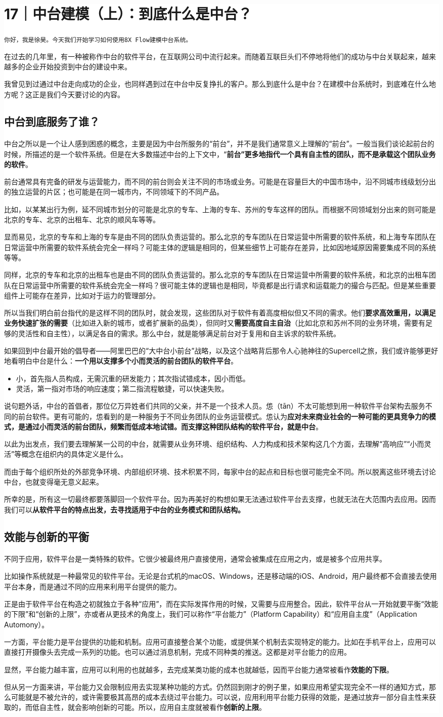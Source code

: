 # 17｜中台建模（上）：到底什么是中台？

    你好，我是徐昊。今天我们开始学习如何使用8X Flow建模中台系统。

在过去的几年里，有一种被称作中台的软件平台，在互联网公司中流行起来。而随着互联巨头们不停地将他们的成功与中台关联起来，越来越多的企业开始投资到中台的建设中来。

我曾见到过通过中台走向成功的企业，也同样遇到过在中台中反复挣扎的客户。那么到底什么是中台？在建模中台系统时，到底难在什么地方呢？这正是我们今天要讨论的内容。

## 中台到底服务了谁？

中台之所以是一个让人感到困惑的概念，主要是因为中台所服务的“前台”，并不是我们通常意义上理解的“前台”。一般当我们谈论起前台的时候，所描述的是一个软件系统。但是在大多数描述中台的上下文中，“**前台”更多地指代一个具有自主性的团队，而不是承载这个团队业务的软件**。

前台通常具有完备的研发与运营能力，而不同的前台则会关注不同的市场或业务。可能是在容量巨大的中国市场中，沿不同城市线级划分出的独立运营的片区；也可能是在同一城市内，不同领域下的不同产品。

比如，以某某出行为例，延不同城市划分的可能是北京的专车、上海的专车、苏州的专车这样的团队。而根据不同领域划分出来的则可能是北京的专车、北京的出租车、北京的顺风车等等。

显而易见，北京的专车和上海的专车是由不同的团队负责运营的。那么北京的专车团队在日常运营中所需要的软件系统，和上海专车团队在日常运营中所需要的软件系统会完全一样吗？可能主体的逻辑是相同的，但某些细节上可能存在差异，比如因地域原因需要集成不同的系统等等。

同样，北京的专车和北京的出租车也是由不同的团队负责运营的。那么北京的专车团队在日常运营中所需要的软件系统，和北京的出租车团队在日常运营中所需要的软件系统会完全一样吗？很可能主体的逻辑也是相同，毕竟都是出行请求和运载能力的撮合与匹配。但是某些重要组件上可能存在差异，比如对于运力的管理部分。

所以当我们明白前台指代的是这样不同的团队时，就会发现，这些团队对于软件有着高度相似但又不同的需求。他们**要求高效重用，以满足业务快速扩张的需要**（比如进入新的城市，或者扩展新的品类），但同时又**需要高度自主自治**（比如北京和苏州不同的业务环境，需要有足够的灵活性和自主性），以满足各自的需求。那么中台，就是能够满足前台对于复用和自主诉求的软件系统。

如果回到中台最开始的倡导者——阿里巴巴的“大中台小前台”战略，以及这个战略背后那令人心驰神往的Supercell之旅，我们或许能够更好地看明白中台是什么：**一个用以支撑多个小而灵活的前台团队的软件平台**。

*   小，首先指人员构成，无需沉重的研发能力；其次指试错成本，因小而低。
*   灵活，第一指对市场的响应速度；第二指流程敏捷，可以快速失败。

说句题外话，中台的首倡者，那位亿万异姓者们共同的父亲，并不是一个技术人员。怹（tān）不太可能想到用一种软件平台架构去服务不同的前台软件。更有可能的，怹看到的是一种服务于不同业务团队的业务运营模式。怹认为**应对未来商业社会的一种可能的更具竞争力的模式，是通过小而灵活的前台团队，频繁而低成本地试错。而支撑这种团队结构的软件平台，就是中台**。

以此为出发点，我们要去理解某一公司的中台，就需要从业务环境、组织结构、人力构成和技术架构这几个方面，去理解“高响应”“小而灵活”等概念在组织内的具体定义是什么。

而由于每个组织所处的外部竞争环境、内部组织环境、技术积累不同，每家中台的起点和目标也很可能完全不同。所以脱离这些环境去讨论中台，也就变得毫无意义起来。

所幸的是，所有这一切最终都要落脚回一个软件平台。因为再美好的构想如果无法通过软件平台去支撑，也就无法在大范围内去应用。因而我们可以**从软件平台的特点出发，去寻找适用于中台的业务模式和团队结构。**

## 效能与创新的平衡

不同于应用，软件平台是一类特殊的软件。它很少被最终用户直接使用，通常会被集成在应用之内，或是被多个应用共享。

比如操作系统就是一种最常见的软件平台。无论是台式机的macOS、Windows，还是移动端的iOS、Android，用户最终都不会直接去使用平台本身，而是通过不同的应用来利用平台提供的能力。

正是由于软件平台在构造之初就独立于各种“应用”，而在实际发挥作用的时候，又需要与应用整合。因此，软件平台从一开始就要平衡“效能的下限”和“创新的上限”，亦或者从更技术的角度上，我们可以称作“平台能力”（Platform Capability）和“应用自主度”（Application Automony）。

一方面，平台能力是平台提供的功能和机制。应用可直接整合某个功能，或提供某个机制去实现特定的能力。比如在手机平台上，应用可以直接打开摄像头去完成一系列的功能。也可以通过消息机制，完成不同种类的推送。这都是对平台能力的应用。

显然，平台能力越丰富，应用可以利用的也就越多，去完成某类功能的成本也就越低，因而平台能力通常被看作**效能的下限**。

但从另一方面来讲，平台能力又会限制应用去实现某种功能的方式。仍然回到刚才的例子里，如果应用希望实现完全不一样的通知方式，那么可能就是不被允许的，或许需要极其高昂的成本去绕过平台能力。可以说，应用利用平台能力获得的效能，是通过放弃一部分自主性来获取的，而低自主性，就会影响创新的可能。所以，应用自主度就被看作**创新的上限**。
